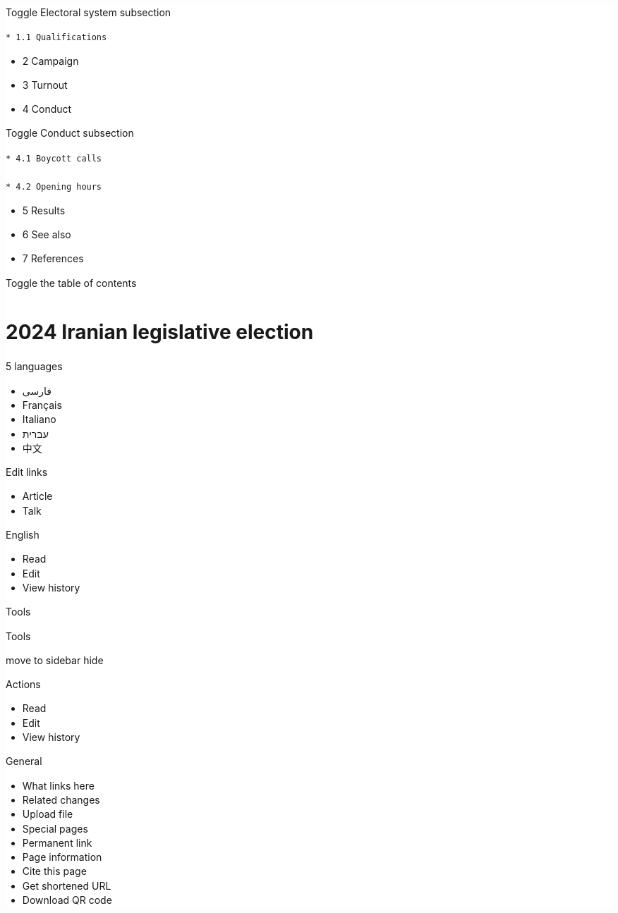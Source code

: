 Toggle Electoral system subsection

    * 1.1 Qualifications

  * 2 Campaign

  * 3 Turnout

  * 4 Conduct

Toggle Conduct subsection

    * 4.1 Boycott calls

    * 4.2 Opening hours

  * 5 Results

  * 6 See also

  * 7 References

Toggle the table of contents

# 2024 Iranian legislative election

5 languages

  * فارسی
  * Français
  * Italiano
  * עברית
  * 中文

Edit links

  * Article
  * Talk

English

  * Read
  * Edit
  * View history

Tools

Tools

move to sidebar hide

Actions

  * Read
  * Edit
  * View history

General

  * What links here
  * Related changes
  * Upload file
  * Special pages
  * Permanent link
  * Page information
  * Cite this page
  * Get shortened URL
  * Download QR code
